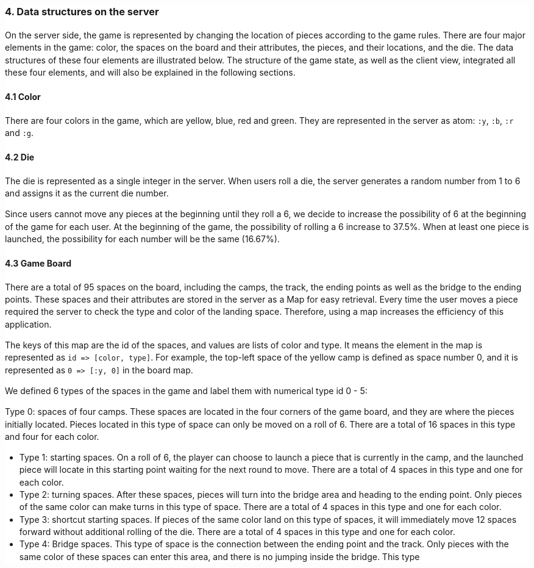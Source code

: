 

### 4. Data structures on the server

On the server side, the game is represented by changing the location of pieces
according to the game rules. There are four major elements in the game: color,
the spaces on the board and their attributes, the pieces, and their locations,
and the die. The data structures of these four elements are illustrated below.
The structure of the game state, as well as the client view, integrated all
these four elements, and will also be explained in the following sections.


####  4.1 Color

There are four colors in the game, which are yellow, blue, red and green. They
are represented in the server as atom: `:y`, `:b`, `:r` and `:g`. 


#### 4.2 Die

The die is represented as a single integer in the server. When users roll a die,
the server generates a random number from 1 to 6 and assigns it as the current
die number. 

Since users cannot move any pieces at the beginning until they roll a 6, we
decide to increase the possibility of 6 at the beginning of the game for each
user. At the beginning of the game, the possibility of rolling a 6 increase to
37.5%. When at least one piece is launched, the possibility for each number will
be the same (16.67%). 


#### 4.3 Game Board

There are a total of 95 spaces on the board, including the camps, the track, the
ending points as well as the bridge to the ending points. These spaces and their
attributes are stored in the server as a Map for easy retrieval. Every time the
user moves a piece required the server to check the type and color of the
landing space. Therefore, using a map increases the efficiency of this
application. 

The keys of this map are the id of the spaces, and values are lists of color and
type. It means the element in the map is represented as `id => [color, type]`.
For example, the top-left space of the yellow camp is defined as space number 0,
and it is represented as `0 => [:y, 0]` in the board map. 

We defined 6 types of the spaces in the game and label them with numerical type
id 0 - 5:

Type 0: spaces of four camps. These spaces are located in the four corners of
the game board, and they are where the pieces initially located. Pieces located
in this type of space can only be moved on a roll of 6. There are a total of 16
spaces in this type and four for each color. 



*   Type 1: starting spaces. On a roll of 6, the player can choose to launch a
    piece that is currently in the camp, and the launched piece will locate in
    this starting point waiting for the next round to move. There are a total of
    4 spaces in this type and one for each color. 
*   Type 2: turning spaces. After these spaces, pieces will turn into the bridge
    area and heading to the ending point. Only pieces of the same color can make
    turns in this type of space. There are a total of 4 spaces in this type and
    one for each color. 
*   Type 3: shortcut starting spaces. If pieces of the same color land on this
    type of spaces, it will immediately move 12 spaces forward without
    additional rolling of the die. There are a total of 4 spaces in this type
    and one for each color. 
*   Type 4: Bridge spaces. This type of space is the connection between the
    ending point and the track. Only pieces with the same color of these spaces
    can enter this area, and there is no jumping inside the bridge. This type